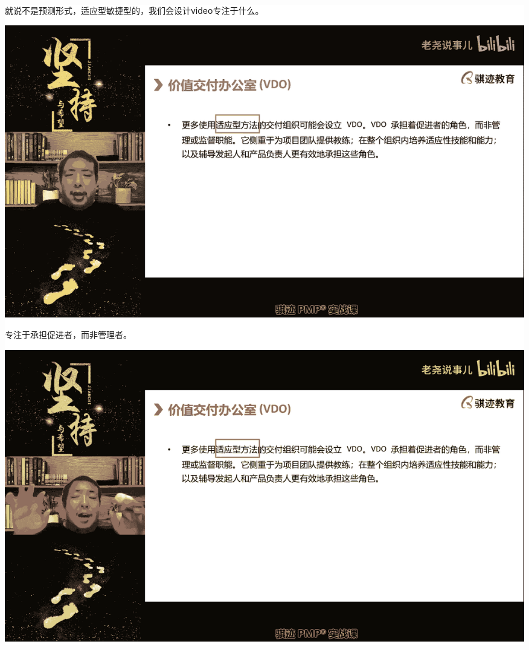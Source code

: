 就说不是预测形式，适应型敏捷型的，我们会设计video专注于什么。

![](img/ecafbd5839d3f7fb9d751097c29316ab_56.png)

专注于承担促进者，而非管理者。

![](img/ecafbd5839d3f7fb9d751097c29316ab_58.png)
